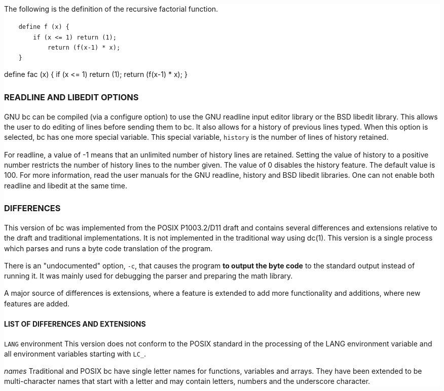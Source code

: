 

The following is the definition of the recursive factorial function.

        define f (x) {
            if (x <= 1) return (1);
                return (f(x-1) * x);
        }


define fac (x) {
    if (x <= 1) return (1);
        return (f(x-1) * x);
}



### READLINE AND LIBEDIT OPTIONS

GNU bc can be compiled (via a configure option) to use the GNU readline input editor library or the BSD libedit library. This allows the user to do editing of lines before sending them to bc. It also allows for a history of previous lines typed. When this option is selected, bc has one more special variable. This special variable, `history` is the number of lines of history retained.

For readline, a value of -1 means that an unlimited number of history lines are retained. Setting the value of history to a positive number restricts the number of history lines to the number given. The value of 0 disables the history feature. The default value is 100. For more information, read the user manuals for the GNU readline, history and BSD libedit libraries. One can not enable both readline and libedit at the same time.



### DIFFERENCES

This version of bc was implemented from the POSIX P1003.2/D11 draft and contains several differences and extensions relative to the draft and traditional implementations. It is not implemented in the traditional way using dc(1). This version is a single process which parses and runs a byte code translation of the program.

There is an "undocumented" option, `-c`, that causes the program **to output the byte code** to the standard output instead of running it. It was mainly used for debugging the parser and preparing the math library.

A major source of differences is extensions, where a feature is extended to add more functionality and additions, where new features are added.



#### LIST OF DIFFERENCES AND EXTENSIONS

`LANG` environment 
This version does not conform to the POSIX standard in the processing of the LANG environment variable and all environment variables starting with `LC_`.

*names*
Traditional and POSIX bc have single letter names for functions, variables and arrays. They have been extended to be multi-character names that start with a letter and may contain letters, numbers and the underscore character.
